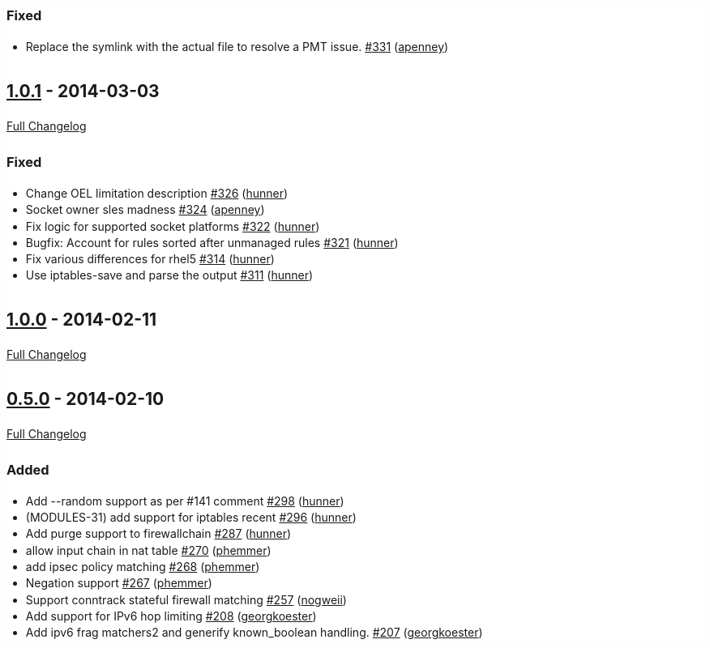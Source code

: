 ### Fixed

- Replace the symlink with the actual file to resolve a PMT issue. [#331](https://github.com/puppetlabs/puppetlabs-firewall/pull/331) ([apenney](https://github.com/apenney))

## [1.0.1](https://github.com/puppetlabs/puppetlabs-firewall/tree/1.0.1) - 2014-03-03

[Full Changelog](https://github.com/puppetlabs/puppetlabs-firewall/compare/1.0.0...1.0.1)

### Fixed

- Change OEL limitation description [#326](https://github.com/puppetlabs/puppetlabs-firewall/pull/326) ([hunner](https://github.com/hunner))
- Socket owner sles madness [#324](https://github.com/puppetlabs/puppetlabs-firewall/pull/324) ([apenney](https://github.com/apenney))
- Fix logic for supported socket platforms [#322](https://github.com/puppetlabs/puppetlabs-firewall/pull/322) ([hunner](https://github.com/hunner))
- Bugfix: Account for rules sorted after unmanaged rules [#321](https://github.com/puppetlabs/puppetlabs-firewall/pull/321) ([hunner](https://github.com/hunner))
- Fix various differences for rhel5 [#314](https://github.com/puppetlabs/puppetlabs-firewall/pull/314) ([hunner](https://github.com/hunner))
- Use iptables-save and parse the output [#311](https://github.com/puppetlabs/puppetlabs-firewall/pull/311) ([hunner](https://github.com/hunner))

## [1.0.0](https://github.com/puppetlabs/puppetlabs-firewall/tree/1.0.0) - 2014-02-11

[Full Changelog](https://github.com/puppetlabs/puppetlabs-firewall/compare/0.5.0...1.0.0)

## [0.5.0](https://github.com/puppetlabs/puppetlabs-firewall/tree/0.5.0) - 2014-02-10

[Full Changelog](https://github.com/puppetlabs/puppetlabs-firewall/compare/0.4.2...0.5.0)

### Added

- Add --random support as per #141 comment [#298](https://github.com/puppetlabs/puppetlabs-firewall/pull/298) ([hunner](https://github.com/hunner))
- (MODULES-31) add support for iptables recent [#296](https://github.com/puppetlabs/puppetlabs-firewall/pull/296) ([hunner](https://github.com/hunner))
- Add purge support to firewallchain [#287](https://github.com/puppetlabs/puppetlabs-firewall/pull/287) ([hunner](https://github.com/hunner))
- allow input chain in nat table [#270](https://github.com/puppetlabs/puppetlabs-firewall/pull/270) ([phemmer](https://github.com/phemmer))
- add ipsec policy matching [#268](https://github.com/puppetlabs/puppetlabs-firewall/pull/268) ([phemmer](https://github.com/phemmer))
- Negation support [#267](https://github.com/puppetlabs/puppetlabs-firewall/pull/267) ([phemmer](https://github.com/phemmer))
- Support conntrack stateful firewall matching [#257](https://github.com/puppetlabs/puppetlabs-firewall/pull/257) ([nogweii](https://github.com/nogweii))
- Add support for IPv6 hop limiting [#208](https://github.com/puppetlabs/puppetlabs-firewall/pull/208) ([georgkoester](https://github.com/georgkoester))
- Add ipv6 frag matchers2 and generify known_boolean handling. [#207](https://github.com/puppetlabs/puppetlabs-firewall/pull/207) ([georgkoester](https://github.com/georgkoester))
